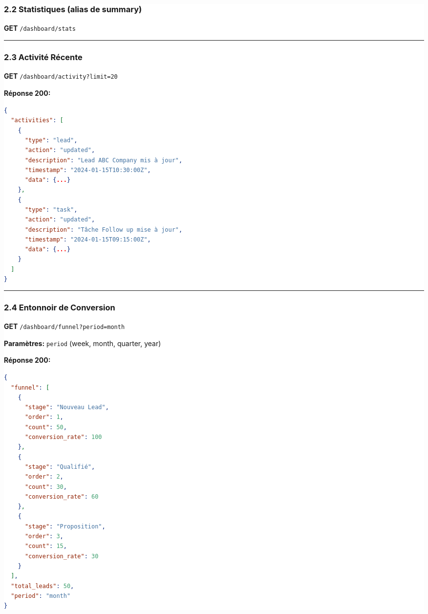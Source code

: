 
### 2.2 Statistiques (alias de summary)
**GET** `/dashboard/stats`

---

### 2.3 Activité Récente
**GET** `/dashboard/activity?limit=20`

**Réponse 200:**
```json
{
  "activities": [
    {
      "type": "lead",
      "action": "updated",
      "description": "Lead ABC Company mis à jour",
      "timestamp": "2024-01-15T10:30:00Z",
      "data": {...}
    },
    {
      "type": "task",
      "action": "updated",
      "description": "Tâche Follow up mise à jour",
      "timestamp": "2024-01-15T09:15:00Z",
      "data": {...}
    }
  ]
}
```

---

### 2.4 Entonnoir de Conversion
**GET** `/dashboard/funnel?period=month`

**Paramètres:** `period` (week, month, quarter, year)

**Réponse 200:**
```json
{
  "funnel": [
    {
      "stage": "Nouveau Lead",
      "order": 1,
      "count": 50,
      "conversion_rate": 100
    },
    {
      "stage": "Qualifié",
      "order": 2,
      "count": 30,
      "conversion_rate": 60
    },
    {
      "stage": "Proposition",
      "order": 3,
      "count": 15,
      "conversion_rate": 30
    }
  ],
  "total_leads": 50,
  "period": "month"
}
```
